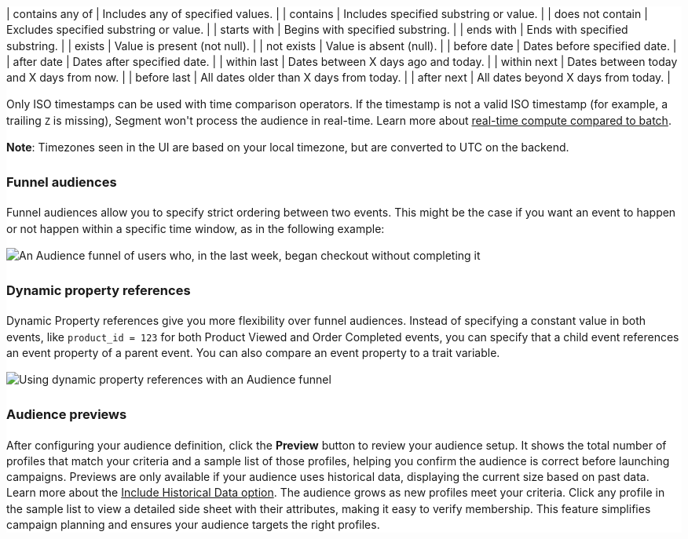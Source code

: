| contains any of            | Includes any of specified values. |
| contains                   | Includes specified substring or value. |
| does not contain           | Excludes specified substring or value. |
| starts with                | Begins with specified substring. |
| ends with                  | Ends with specified substring. |
| exists                     | Value is present (not null). |
| not exists                 | Value is absent (null). |
| before date                | Dates before specified date. |
| after date                 | Dates after specified date. |
| within last                | Dates between X days ago and today. |
| within next                | Dates between today and X days from now. |
| before last                | All dates older than X days from today. |
| after next                 | All dates beyond X days from today. |

Only ISO timestamps can be used with time comparison operators. If the timestamp is not a valid ISO timestamp (for example, a trailing `Z` is missing), Segment won't process the audience in real-time. Learn more about [real-time compute compared to batch](/docs/engage/audiences/#real-time-compute-compared-to-batch). 

**Note**: Timezones seen in the UI are based on your local timezone, but are converted to UTC on the backend.

### Funnel audiences

Funnel audiences allow you to specify strict ordering between two events. This might be the case if you want an event to happen or not happen within a specific time window, as in the following example:

![An Audience funnel of users who, in the last week, began checkout without completing it](/docs/engage/images/funnel_audiences1.png)

### Dynamic property references

Dynamic Property references give you more flexibility over funnel audiences. Instead of specifying a constant value in both events, like `product_id = 123` for both Product Viewed and Order Completed events, you can specify that a child event references an event property of a parent event. You can also compare an event property to a trait variable.

![Using dynamic property references with an Audience funnel](/docs/engage/images/dynamic_property_audiences1.png)

### Audience previews
After configuring your audience definition, click the **Preview** button to review your audience setup. It shows the total number of profiles that match your criteria and a sample list of those profiles, helping you confirm the audience is correct before launching campaigns. Previews are only available if your audience uses historical data, displaying the current size based on past data. Learn more about the [Include Historical Data option](/docs/engage/audiences/#how-does-the-historical-data-flag-work). The audience grows as new profiles meet your criteria. Click any profile in the sample list to view a detailed side sheet with their attributes, making it easy to verify membership. This feature simplifies campaign planning and ensures your audience targets the right profiles.
